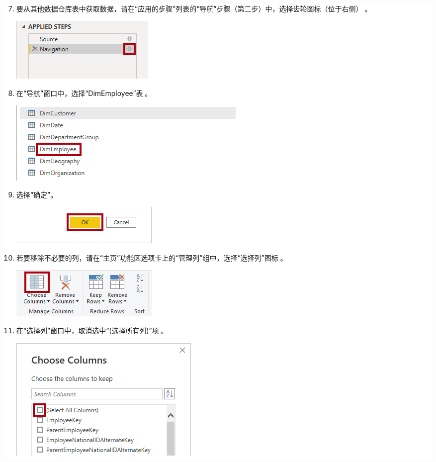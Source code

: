 7. 要从其他数据仓库表中获取数据，请在“应用的步骤”列表的“导航”步骤（第二步）中，选择齿轮图标（位于右侧） 。

    ![](Images/enforce-model-security-image49.png)

8. 在“导航”窗口中，选择“DimEmployee”表 。

    ![](Images/enforce-model-security-image50.png)

9. 选择“确定”。

    ![](Images/enforce-model-security-image51.png)

10. 若要移除不必要的列，请在“主页”功能区选项卡上的“管理列”组中，选择“选择列”图标  。

    ![](Images/enforce-model-security-image52.png)

11. 在“选择列”窗口中，取消选中“(选择所有列)”项 。

    ![](Images/enforce-model-security-image53.png)
